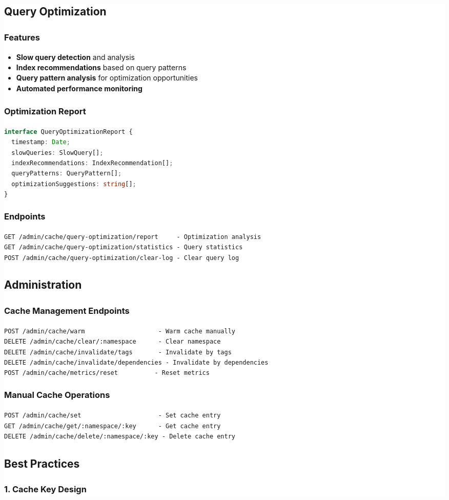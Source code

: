 ## Query Optimization

### Features

- **Slow query detection** and analysis
- **Index recommendations** based on query patterns
- **Query pattern analysis** for optimization opportunities
- **Automated performance monitoring**

### Optimization Report

```typescript
interface QueryOptimizationReport {
  timestamp: Date;
  slowQueries: SlowQuery[];
  indexRecommendations: IndexRecommendation[];
  queryPatterns: QueryPattern[];
  optimizationSuggestions: string[];
}
```

### Endpoints

```
GET /admin/cache/query-optimization/report     - Optimization analysis
GET /admin/cache/query-optimization/statistics - Query statistics
POST /admin/cache/query-optimization/clear-log - Clear query log
```

## Administration

### Cache Management Endpoints

```
POST /admin/cache/warm                    - Warm cache manually
DELETE /admin/cache/clear/:namespace      - Clear namespace
DELETE /admin/cache/invalidate/tags       - Invalidate by tags
DELETE /admin/cache/invalidate/dependencies - Invalidate by dependencies
POST /admin/cache/metrics/reset          - Reset metrics
```

### Manual Cache Operations

```
POST /admin/cache/set                     - Set cache entry
GET /admin/cache/get/:namespace/:key      - Get cache entry
DELETE /admin/cache/delete/:namespace/:key - Delete cache entry
```

## Best Practices

### 1. Cache Key Design
